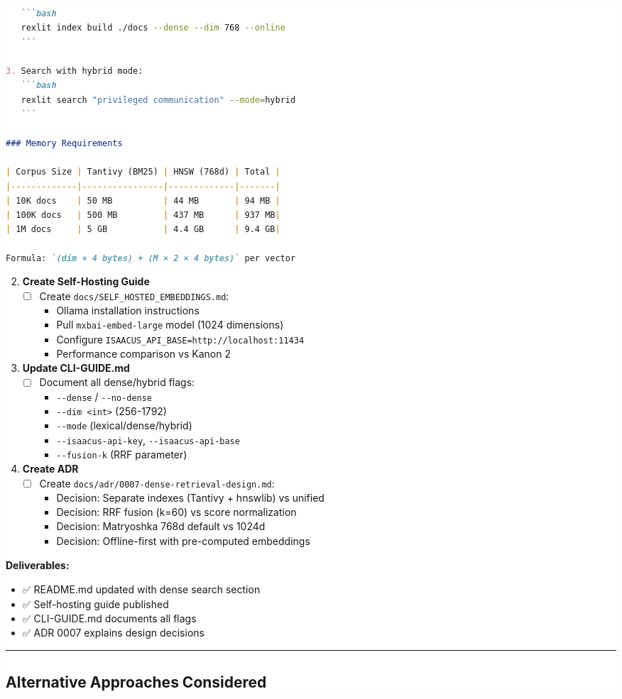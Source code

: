    ```markdown
      ```bash
      rexlit index build ./docs --dense --dim 768 --online
      ```

   3. Search with hybrid mode:
      ```bash
      rexlit search "privileged communication" --mode=hybrid
      ```

   ### Memory Requirements

   | Corpus Size | Tantivy (BM25) | HNSW (768d) | Total |
   |-------------|----------------|-------------|-------|
   | 10K docs    | 50 MB          | 44 MB       | 94 MB |
   | 100K docs   | 500 MB         | 437 MB      | 937 MB|
   | 1M docs     | 5 GB           | 4.4 GB      | 9.4 GB|

   Formula: `(dim × 4 bytes) + (M × 2 × 4 bytes)` per vector
   ```

2. **Create Self-Hosting Guide**
   - [ ] Create `docs/SELF_HOSTED_EMBEDDINGS.md`:
     - Ollama installation instructions
     - Pull `mxbai-embed-large` model (1024 dimensions)
     - Configure `ISAACUS_API_BASE=http://localhost:11434`
     - Performance comparison vs Kanon 2

3. **Update CLI-GUIDE.md**
   - [ ] Document all dense/hybrid flags:
     - `--dense` / `--no-dense`
     - `--dim <int>` (256-1792)
     - `--mode` (lexical/dense/hybrid)
     - `--isaacus-api-key`, `--isaacus-api-base`
     - `--fusion-k` (RRF parameter)

4. **Create ADR**
   - [ ] Create `docs/adr/0007-dense-retrieval-design.md`:
     - Decision: Separate indexes (Tantivy + hnswlib) vs unified
     - Decision: RRF fusion (k=60) vs score normalization
     - Decision: Matryoshka 768d default vs 1024d
     - Decision: Offline-first with pre-computed embeddings

**Deliverables:**
- ✅ README.md updated with dense search section
- ✅ Self-hosting guide published
- ✅ CLI-GUIDE.md documents all flags
- ✅ ADR 0007 explains design decisions

---

## Alternative Approaches Considered
